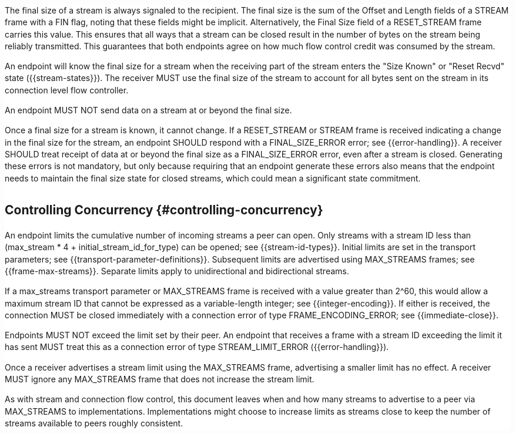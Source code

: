 The final size of a stream is always signaled to the recipient.  The final size
is the sum of the Offset and Length fields of a STREAM frame with a FIN flag,
noting that these fields might be implicit.  Alternatively, the Final Size field
of a RESET_STREAM frame carries this value.  This ensures that all ways that a
stream can be closed result in the number of bytes on the stream being reliably
transmitted.  This guarantees that both endpoints agree on how much flow control
credit was consumed by the stream.

An endpoint will know the final size for a stream when the receiving part of the
stream enters the "Size Known" or "Reset Recvd" state ({{stream-states}}).  The
receiver MUST use the final size of the stream to account for all bytes sent on
the stream in its connection level flow controller.

An endpoint MUST NOT send data on a stream at or beyond the final size.

Once a final size for a stream is known, it cannot change.  If a RESET_STREAM or
STREAM frame is received indicating a change in the final size for the stream,
an endpoint SHOULD respond with a FINAL_SIZE_ERROR error; see
{{error-handling}}.  A receiver SHOULD treat receipt of data at or beyond the
final size as a FINAL_SIZE_ERROR error, even after a stream is closed.
Generating these errors is not mandatory, but only because requiring that an
endpoint generate these errors also means that the endpoint needs to maintain
the final size state for closed streams, which could mean a significant state
commitment.

## Controlling Concurrency {#controlling-concurrency}

An endpoint limits the cumulative number of incoming streams a peer can open.
Only streams with a stream ID less than (max_stream * 4 +
initial_stream_id_for_type) can be opened; see {{stream-id-types}}.  Initial
limits are set in the transport parameters; see
{{transport-parameter-definitions}}. Subsequent limits are advertised using
MAX_STREAMS frames; see {{frame-max-streams}}. Separate limits apply to
unidirectional and bidirectional streams.

If a max_streams transport parameter or MAX_STREAMS frame is received with a
value greater than 2^60, this would allow a maximum stream ID that cannot be
expressed as a variable-length integer; see {{integer-encoding}}.
If either is received, the connection MUST be closed immediately with a
connection error of type FRAME_ENCODING_ERROR; see {{immediate-close}}.

Endpoints MUST NOT exceed the limit set by their peer.  An endpoint that
receives a frame with a stream ID exceeding the limit it has sent MUST treat
this as a connection error of type STREAM_LIMIT_ERROR ({{error-handling}}).

Once a receiver advertises a stream limit using the MAX_STREAMS frame,
advertising a smaller limit has no effect.  A receiver MUST ignore any
MAX_STREAMS frame that does not increase the stream limit.

As with stream and connection flow control, this document leaves when and how
many streams to advertise to a peer via MAX_STREAMS to implementations.
Implementations might choose to increase limits as streams close to keep the
number of streams available to peers roughly consistent.
